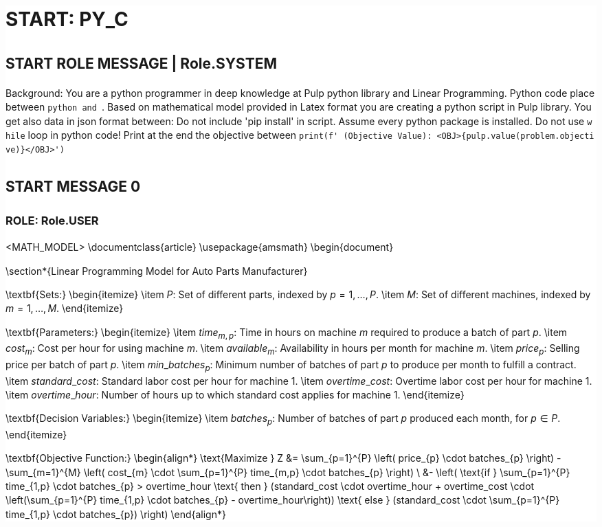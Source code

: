 # START: PY_C 
## START ROLE MESSAGE | Role.SYSTEM 
Background: You are a python programmer in deep knowledge at Pulp python library and Linear Programming. Python code place between ```python and ```. Based on mathematical model provided in Latex format you are creating a python script in Pulp library. You get also data in json format between: <DATA></DATA> Do not include 'pip install' in script. Assume every python package is installed. Do not use `while` loop in python code! Print at the end the objective between <OBJ></OBJ> `print(f' (Objective Value): <OBJ>{pulp.value(problem.objective)}</OBJ>')` 
## START MESSAGE 0 
### ROLE: Role.USER
<MATH_MODEL>
\documentclass{article}
\usepackage{amsmath}
\begin{document}

\section*{Linear Programming Model for Auto Parts Manufacturer}

\textbf{Sets:}
\begin{itemize}
    \item $P$: Set of different parts, indexed by $p = 1, \ldots, P$.
    \item $M$: Set of different machines, indexed by $m = 1, \ldots, M$.
\end{itemize}

\textbf{Parameters:}
\begin{itemize}
    \item $time_{m,p}$: Time in hours on machine $m$ required to produce a batch of part $p$.
    \item $cost_{m}$: Cost per hour for using machine $m$.
    \item $available_{m}$: Availability in hours per month for machine $m$.
    \item $price_{p}$: Selling price per batch of part $p$.
    \item $min\_batches_{p}$: Minimum number of batches of part $p$ to produce per month to fulfill a contract.
    \item $standard\_cost$: Standard labor cost per hour for machine 1.
    \item $overtime\_cost$: Overtime labor cost per hour for machine 1.
    \item $overtime\_hour$: Number of hours up to which standard cost applies for machine 1.
\end{itemize}

\textbf{Decision Variables:}
\begin{itemize}
    \item $batches_{p}$: Number of batches of part $p$ produced each month, for $p \in P$.
\end{itemize}

\textbf{Objective Function:}
\begin{align*}
    \text{Maximize } Z &= \sum_{p=1}^{P} \left( price_{p} \cdot batches_{p} \right) - \sum_{m=1}^{M} \left( cost_{m} \cdot \sum_{p=1}^{P} time_{m,p} \cdot batches_{p} \right) \\
    &- \left( \text{if } \sum_{p=1}^{P} time_{1,p} \cdot batches_{p} > overtime\_hour \text{ then } (standard\_cost \cdot overtime\_hour + overtime\_cost \cdot \left(\sum_{p=1}^{P} time_{1,p} \cdot batches_{p} - overtime\_hour\right)) \text{ else } (standard\_cost \cdot \sum_{p=1}^{P} time_{1,p} \cdot batches_{p}) \right)
\end{align*}
